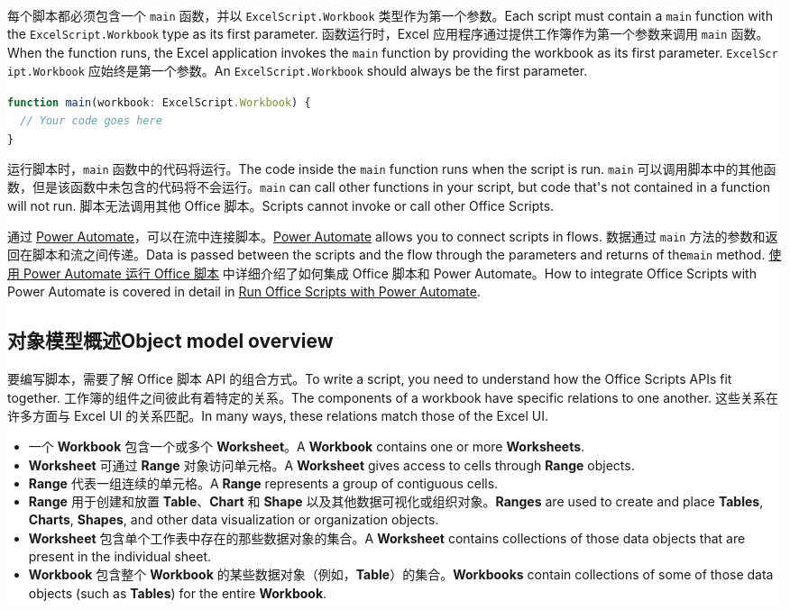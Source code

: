 <span data-ttu-id="a406d-112">每个脚本都必须包含一个 `main` 函数，并以 `ExcelScript.Workbook` 类型作为第一个参数。</span><span class="sxs-lookup"><span data-stu-id="a406d-112">Each script must contain a `main` function with the `ExcelScript.Workbook` type as its first parameter.</span></span> <span data-ttu-id="a406d-113">函数运行时，Excel 应用程序通过提供工作簿作为第一个参数来调用 `main` 函数。</span><span class="sxs-lookup"><span data-stu-id="a406d-113">When the function runs, the Excel application invokes the `main` function by providing the workbook as its first parameter.</span></span> <span data-ttu-id="a406d-114">`ExcelScript.Workbook` 应始终是第一个参数。</span><span class="sxs-lookup"><span data-stu-id="a406d-114">An `ExcelScript.Workbook` should always be the first parameter.</span></span>

```TypeScript
function main(workbook: ExcelScript.Workbook) {
  // Your code goes here
}
```

<span data-ttu-id="a406d-115">运行脚本时，`main` 函数中的代码将运行。</span><span class="sxs-lookup"><span data-stu-id="a406d-115">The code inside the `main` function runs when the script is run.</span></span> <span data-ttu-id="a406d-116">`main` 可以调用脚本中的其他函数，但是该函数中未包含的代码将不会运行。</span><span class="sxs-lookup"><span data-stu-id="a406d-116">`main` can call other functions in your script, but code that's not contained in a function will not run.</span></span> <span data-ttu-id="a406d-117">脚本无法调用其他 Office 脚本。</span><span class="sxs-lookup"><span data-stu-id="a406d-117">Scripts cannot invoke or call other Office Scripts.</span></span>

<span data-ttu-id="a406d-118">通过 [Power Automate](https://flow.microsoft.com)，可以在流中连接脚本。</span><span class="sxs-lookup"><span data-stu-id="a406d-118">[Power Automate](https://flow.microsoft.com) allows you to connect scripts in flows.</span></span> <span data-ttu-id="a406d-119">数据通过 `main` 方法的参数和返回在脚本和流之间传递。</span><span class="sxs-lookup"><span data-stu-id="a406d-119">Data is passed between the scripts and the flow through the parameters and returns of the`main` method.</span></span> <span data-ttu-id="a406d-120">[使用 Power Automate 运行 Office 脚本](power-automate-integration.md) 中详细介绍了如何集成 Office 脚本和 Power Automate。</span><span class="sxs-lookup"><span data-stu-id="a406d-120">How to integrate Office Scripts with Power Automate is covered in detail in [Run Office Scripts with Power Automate](power-automate-integration.md).</span></span>

## <a name="object-model-overview"></a><span data-ttu-id="a406d-121">对象模型概述</span><span class="sxs-lookup"><span data-stu-id="a406d-121">Object model overview</span></span>

<span data-ttu-id="a406d-122">要编写脚本，需要了解 Office 脚本 API 的组合方式。</span><span class="sxs-lookup"><span data-stu-id="a406d-122">To write a script, you need to understand how the Office Scripts APIs fit together.</span></span> <span data-ttu-id="a406d-123">工作簿的组件之间彼此有着特定的关系。</span><span class="sxs-lookup"><span data-stu-id="a406d-123">The components of a workbook have specific relations to one another.</span></span> <span data-ttu-id="a406d-124">这些关系在许多方面与 Excel UI 的关系匹配。</span><span class="sxs-lookup"><span data-stu-id="a406d-124">In many ways, these relations match those of the Excel UI.</span></span>

- <span data-ttu-id="a406d-125">一个 **Workbook** 包含一个或多个 **Worksheet**。</span><span class="sxs-lookup"><span data-stu-id="a406d-125">A **Workbook** contains one or more **Worksheets**.</span></span>
- <span data-ttu-id="a406d-126">**Worksheet** 可通过 **Range** 对象访问单元格。</span><span class="sxs-lookup"><span data-stu-id="a406d-126">A **Worksheet** gives access to cells through **Range** objects.</span></span>
- <span data-ttu-id="a406d-127">**Range** 代表一组连续的单元格。</span><span class="sxs-lookup"><span data-stu-id="a406d-127">A **Range** represents a group of contiguous cells.</span></span>
- <span data-ttu-id="a406d-128">**Range** 用于创建和放置 **Table**、**Chart** 和 **Shape** 以及其他数据可视化或组织对象。</span><span class="sxs-lookup"><span data-stu-id="a406d-128">**Ranges** are used to create and place **Tables**, **Charts**, **Shapes**, and other data visualization or organization objects.</span></span>
- <span data-ttu-id="a406d-129">**Worksheet** 包含单个工作表中存在的那些数据对象的集合。</span><span class="sxs-lookup"><span data-stu-id="a406d-129">A **Worksheet** contains collections of those data objects that are present in the individual sheet.</span></span>
- <span data-ttu-id="a406d-130">**Workbook** 包含整个 **Workbook** 的某些数据对象（例如，**Table**）的集合。</span><span class="sxs-lookup"><span data-stu-id="a406d-130">**Workbooks** contain collections of some of those data objects (such as **Tables**) for the entire **Workbook**.</span></span>
